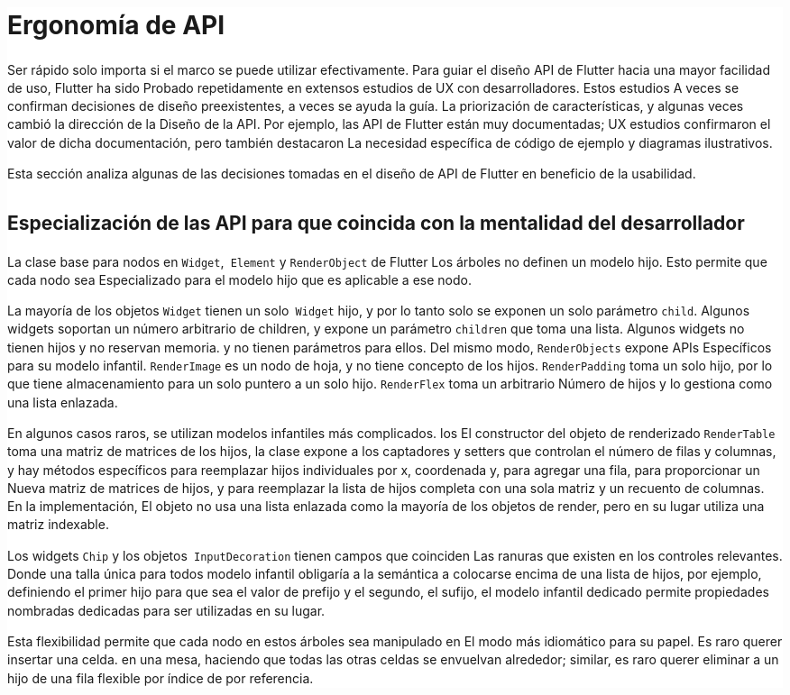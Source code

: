 # Ergonomía de API

Ser rápido solo importa si el marco se puede utilizar efectivamente.
Para guiar el diseño API de Flutter hacia una mayor facilidad de uso, Flutter ha sido
Probado repetidamente en extensos estudios de UX con desarrolladores. Estos estudios
A veces se confirman decisiones de diseño preexistentes, a veces se ayuda la guía.
La priorización de características, y algunas veces cambió la dirección de la
Diseño de la API. Por ejemplo, las API de Flutter están muy documentadas; UX
estudios confirmaron el valor de dicha documentación, pero también destacaron
La necesidad específica de código de ejemplo y diagramas ilustrativos.

Esta sección analiza algunas de las decisiones tomadas en el diseño de API de Flutter
en beneficio de la usabilidad.

## Especialización de las API para que coincida con la mentalidad del desarrollador

La clase base para nodos en `Widget`,` Element` y `RenderObject` de Flutter
Los árboles no definen un modelo hijo. Esto permite que cada nodo sea
Especializado para el modelo hijo que es aplicable a ese nodo.

La mayoría de los objetos `Widget` tienen un solo` Widget` hijo, y por lo tanto solo se exponen
un solo parámetro `child`. Algunos widgets soportan un número arbitrario de
children, y expone un parámetro `children` que toma una lista.
Algunos widgets no tienen hijos y no reservan memoria.
y no tienen parámetros para ellos. Del mismo modo, `RenderObjects` expone APIs
Específicos para su modelo infantil. `RenderImage` es un nodo de hoja, y no tiene
concepto de los hijos. `RenderPadding` toma un solo hijo, por lo que tiene almacenamiento
para un solo puntero a un solo hijo. `RenderFlex` toma un arbitrario
Número de hijos y lo gestiona como una lista enlazada.

En algunos casos raros, se utilizan modelos infantiles más complicados. los
El constructor del objeto de renderizado `RenderTable` toma una matriz de matrices de
los hijos, la clase expone a los captadores y setters que controlan el número
de filas y columnas, y hay métodos específicos para reemplazar
hijos individuales por x, coordenada y, para agregar una fila, para proporcionar un
Nueva matriz de matrices de hijos, y para reemplazar la lista de hijos completa
con una sola matriz y un recuento de columnas. En la implementación,
El objeto no usa una lista enlazada como la mayoría de los objetos de render, pero
en su lugar utiliza una matriz indexable.

Los widgets `Chip` y los objetos` InputDecoration` tienen campos que coinciden
Las ranuras que existen en los controles relevantes. Donde una talla única para todos
modelo infantil obligaría a la semántica a colocarse encima de una lista de
hijos, por ejemplo, definiendo el primer hijo para que sea el valor de prefijo
y el segundo, el sufijo, el modelo infantil dedicado permite
propiedades nombradas dedicadas para ser utilizadas en su lugar.

Esta flexibilidad permite que cada nodo en estos árboles sea manipulado en
El modo más idiomático para su papel. Es raro querer insertar una celda.
en una mesa, haciendo que todas las otras celdas se envuelvan alrededor; similar,
es raro querer eliminar a un hijo de una fila flexible por índice
de por referencia.
